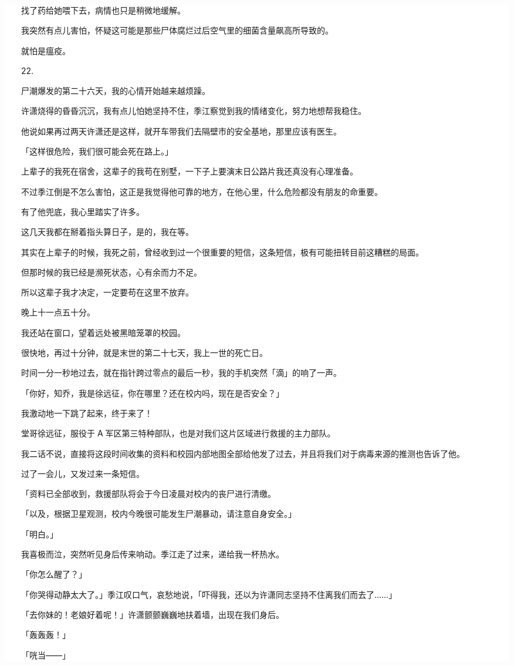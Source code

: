&emsp;&emsp;找了药给她喂下去，病情也只是稍微地缓解。  
  
&emsp;&emsp;我突然有点儿害怕，怀疑这可能是那些尸体腐烂过后空气里的细菌含量飙高所导致的。  
  
&emsp;&emsp;就怕是瘟疫。  
  
&emsp;&emsp;22.  
  
&emsp;&emsp;尸潮爆发的第二十六天，我的心情开始越来越烦躁。  
  
&emsp;&emsp;许潇烧得的昏昏沉沉，我有点儿怕她坚持不住，季江察觉到我的情绪变化，努力地想帮我稳住。  
  
&emsp;&emsp;他说如果再过两天许潇还是这样，就开车带我们去隔壁市的安全基地，那里应该有医生。  
  
&emsp;&emsp;「这样很危险，我们很可能会死在路上。」  
  
&emsp;&emsp;上辈子的我死在宿舍，这辈子的我苟在别墅，一下子上要演末日公路片我还真没有心理准备。  
  
&emsp;&emsp;不过季江倒是不怎么害怕，这正是我觉得他可靠的地方，在他心里，什么危险都没有朋友的命重要。  
  
&emsp;&emsp;有了他兜底，我心里踏实了许多。  
  
&emsp;&emsp;这几天我都在掰着指头算日子，是的，我在等。  
  
&emsp;&emsp;其实在上辈子的时候，我死之前，曾经收到过一个很重要的短信，这条短信，极有可能扭转目前这糟糕的局面。  
  
&emsp;&emsp;但那时候的我已经是濒死状态，心有余而力不足。  
  
&emsp;&emsp;所以这辈子我才决定，一定要苟在这里不放弃。  
  
&emsp;&emsp;晚上十一点五十分。  
  
&emsp;&emsp;我还站在窗口，望着远处被黑暗笼罩的校园。  
  
&emsp;&emsp;很快地，再过十分钟，就是末世的第二十七天，我上一世的死亡日。  
  
&emsp;&emsp;时间一分一秒地过去，就在指针跨过零点的最后一秒，我的手机突然「滴」的响了一声。  
  
&emsp;&emsp;「你好，知乔，我是徐远征，你在哪里？还在校内吗，现在是否安全？」  
  
&emsp;&emsp;我激动地一下跳了起来，终于来了！  
  
&emsp;&emsp;堂哥徐远征，服役于 A 军区第三特种部队，也是对我们这片区域进行救援的主力部队。  
  
&emsp;&emsp;我二话不说，直接将这段时间收集的资料和校园内部地图全部给他发了过去，并且将我们对于病毒来源的推测也告诉了他。  
  
&emsp;&emsp;过了一会儿，又发过来一条短信。  
  
&emsp;&emsp;「资料已全部收到，救援部队将会于今日凌晨对校内的丧尸进行清缴。  
  
&emsp;&emsp;「以及，根据卫星观测，校内今晚很可能发生尸潮暴动，请注意自身安全。」  
  
&emsp;&emsp;「明白。」  
  
&emsp;&emsp;我喜极而泣，突然听见身后传来响动。季江走了过来，递给我一杯热水。  
  
&emsp;&emsp;「你怎么醒了？」  
  
&emsp;&emsp;「你哭得动静太大了。」季江叹口气，哀愁地说，「吓得我，还以为许潇同志坚持不住离我们而去了……」  
  
&emsp;&emsp;「去你妹的！老娘好着呢！」许潇颤颤巍巍地扶着墙，出现在我们身后。  
  
&emsp;&emsp;「轰轰轰！」  
  
&emsp;&emsp;「咣当——」  
  